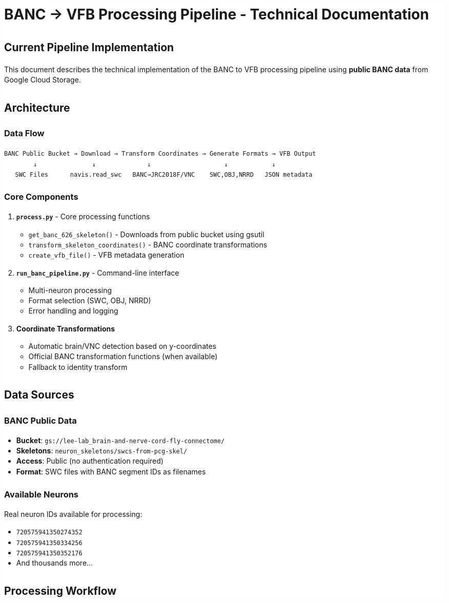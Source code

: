 # BANC → VFB Processing Pipeline - Technical Documentation

## Current Pipeline Implementation

This document describes the technical implementation of the BANC to VFB processing pipeline using **public BANC data** from Google Cloud Storage.

## Architecture

### Data Flow
```
BANC Public Bucket → Download → Transform Coordinates → Generate Formats → VFB Output
        ↓               ↓              ↓                    ↓            ↓
   SWC Files      navis.read_swc   BANC→JRC2018F/VNC    SWC,OBJ,NRRD   JSON metadata
```

### Core Components

1. **`process.py`** - Core processing functions
   - `get_banc_626_skeleton()` - Downloads from public bucket using gsutil
   - `transform_skeleton_coordinates()` - BANC coordinate transformations
   - `create_vfb_file()` - VFB metadata generation

2. **`run_banc_pipeline.py`** - Command-line interface
   - Multi-neuron processing
   - Format selection (SWC, OBJ, NRRD)
   - Error handling and logging

3. **Coordinate Transformations**
   - Automatic brain/VNC detection based on y-coordinates
   - Official BANC transformation functions (when available)
   - Fallback to identity transform

## Data Sources

### BANC Public Data
- **Bucket**: `gs://lee-lab_brain-and-nerve-cord-fly-connectome/`
- **Skeletons**: `neuron_skeletons/swcs-from-pcg-skel/`
- **Access**: Public (no authentication required)
- **Format**: SWC files with BANC segment IDs as filenames

### Available Neurons
Real neuron IDs available for processing:
- `720575941350274352`
- `720575941350334256`
- `720575941350352176`
- And thousands more...

## Processing Workflow
